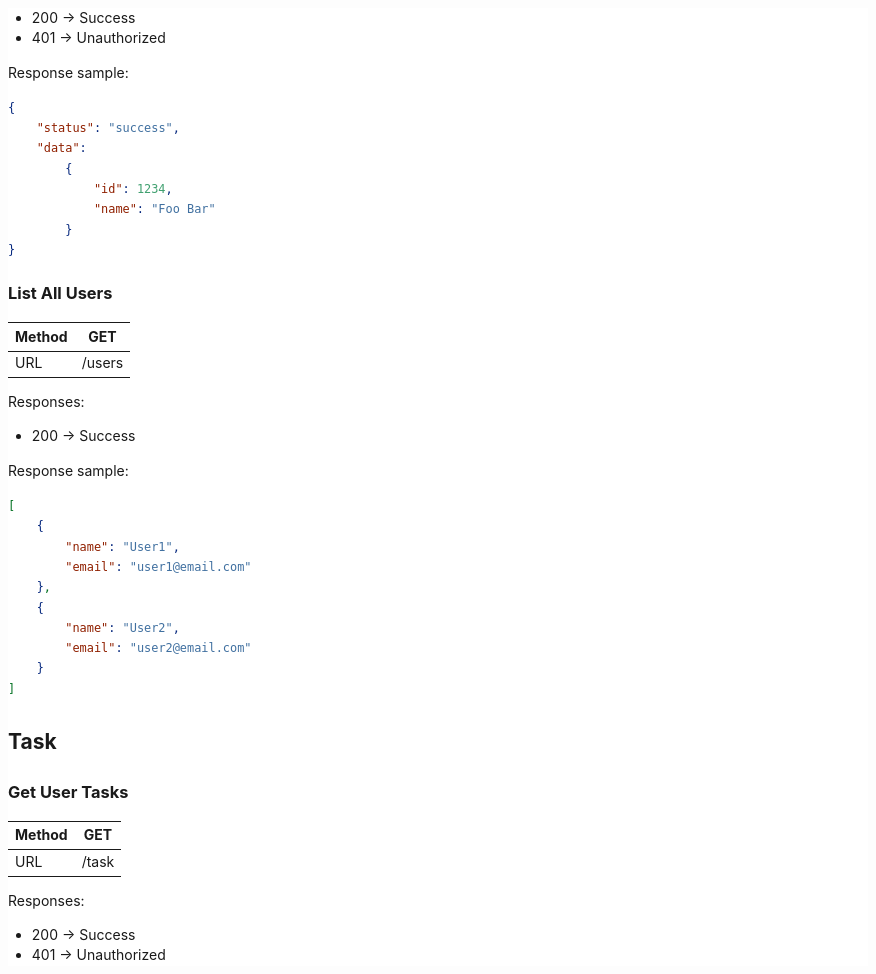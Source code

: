 - 200 &#8594; Success
- 401 &#8594; Unauthorized

Response sample:

```json
{
	"status": "success",
	"data": 
		{
			"id": 1234,
			"name": "Foo Bar"
		}
}
```

### List All Users

 | Method | GET   |
|--------|-------|
| URL    | /users |

Responses:

- 200 &#8594; Success

Response sample:

```json
[
	{
		"name": "User1",
		"email": "user1@email.com"
	},
	{
		"name": "User2",
		"email": "user2@email.com"
	}
]
```

## Task

### Get User Tasks

| Method | GET   |
|--------|-------|
|  URL   | /task |

Responses:

- 200 &#8594; Success
- 401 &#8594; Unauthorized
